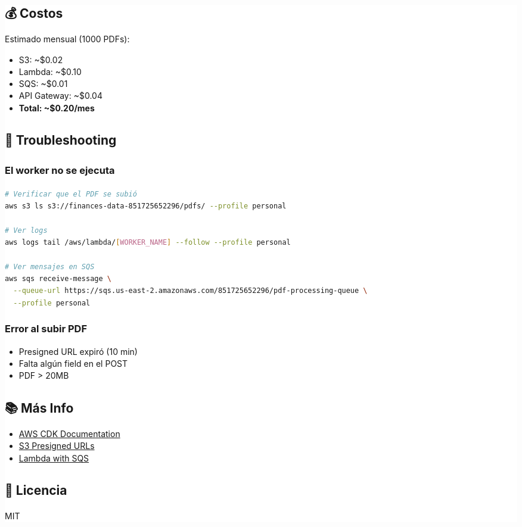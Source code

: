 ## 💰 Costos

Estimado mensual (1000 PDFs):
- S3: ~$0.02
- Lambda: ~$0.10
- SQS: ~$0.01
- API Gateway: ~$0.04
- **Total: ~$0.20/mes**

## 🐛 Troubleshooting

### El worker no se ejecuta
```bash
# Verificar que el PDF se subió
aws s3 ls s3://finances-data-851725652296/pdfs/ --profile personal

# Ver logs
aws logs tail /aws/lambda/[WORKER_NAME] --follow --profile personal

# Ver mensajes en SQS
aws sqs receive-message \
  --queue-url https://sqs.us-east-2.amazonaws.com/851725652296/pdf-processing-queue \
  --profile personal
```

### Error al subir PDF
- Presigned URL expiró (10 min)
- Falta algún field en el POST
- PDF > 20MB

## 📚 Más Info

- [AWS CDK Documentation](https://docs.aws.amazon.com/cdk/)
- [S3 Presigned URLs](https://docs.aws.amazon.com/AmazonS3/latest/userguide/PresignedUrlUploadObject.html)
- [Lambda with SQS](https://docs.aws.amazon.com/lambda/latest/dg/with-sqs.html)

## 📄 Licencia

MIT
